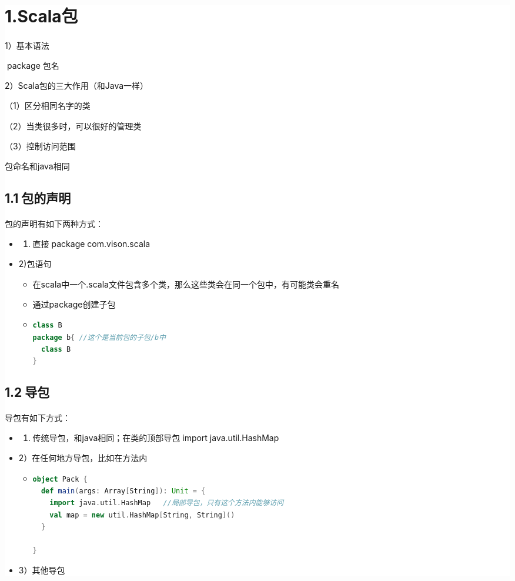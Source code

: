 # 1.Scala包

1）基本语法

​		package 包名

2）Scala包的三大作用（和Java一样）

（1）区分相同名字的类

（2）当类很多时，可以很好的管理类

（3）控制访问范围



包命名和java相同

## 1.1 包的声明

包的声明有如下两种方式：

- 1) 直接  package  com.vison.scala

- 2)包语句

  - 在scala中一个.scala文件包含多个类，那么这些类会在同一个包中，有可能类会重名

  - 通过package创建子包

  - ```scala
    class B
    package b{ //这个是当前包的子包/b中
      class B
    }
    ```



## 1.2 导包

导包有如下方式：

- 1) 传统导包，和java相同；在类的顶部导包 import java.util.HashMap

- 2）在任何地方导包，比如在方法内

  - ```scala
    object Pack {
      def main(args: Array[String]): Unit = {
        import java.util.HashMap   //局部导包，只有这个方法内能够访问
        val map = new util.HashMap[String, String]()
      }
     
    }
    ```

- 3）其他导包
